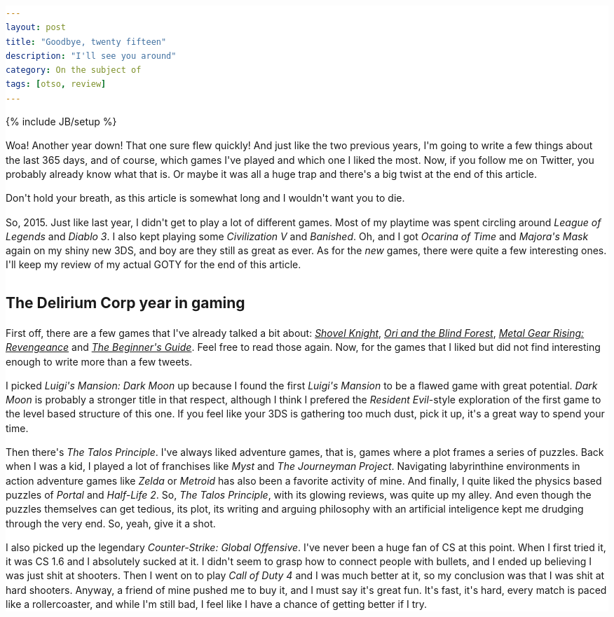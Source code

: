 ```yaml
---
layout: post
title: "Goodbye, twenty fifteen"
description: "I'll see you around"
category: On the subject of
tags: [otso, review]
---
```

{% include JB/setup %}

Woa! Another year down! That one sure flew quickly! And just like the two previous years, I'm going to write a few things about the last 365 days, and of course, which games I've played and which one I liked the most. Now, if you follow me on Twitter, you probably already know what that is. Or maybe it was all a huge trap and there's a big twist at the end of this article.

Don't hold your breath, as this article is somewhat long and I wouldn't want you to die.



So, 2015. Just like last year, I didn't get to play a lot of different games. Most of my playtime was spent circling around _League of Legends_ and _Diablo 3_. I also kept playing some _Civilization V_ and _Banished_. Oh, and I got _Ocarina of Time_ and _Majora's Mask_ again on my shiny new 3DS, and boy are they still as great as ever. As for the _new_ games, there were quite a few interesting ones. I'll keep my review of my actual GOTY for the end of this article.

## The Delirium Corp year in gaming

First off, there are a few games that I've already talked a bit about: [_Shovel Knight_](http://deliriumcorp.com/2015/02/28/on-the-subject-of-weaponized-gardening-equipment/), [_Ori and the Blind Forest_](http://deliriumcorp.com/2015/03/23/on-the-subject-of-sightless-woods/), [_Metal Gear Rising: Revengeance_](http://deliriumcorp.com/2015/05/25/on-the-subject-smart-fun/) and [_The Beginner's Guide_](http://deliriumcorp.com/2015/10/09/quick-shot-the-beginners-guide/). Feel free to read those again. Now, for the games that I liked but did not find interesting enough to write more than a few tweets.

I picked _Luigi's Mansion: Dark Moon_ up because I found the first _Luigi's Mansion_ to be a flawed game with great potential. _Dark Moon_ is probably a stronger title in that respect, although I think I prefered the _Resident Evil_-style exploration of the first game to the level based structure of this one. If you feel like your 3DS is gathering too much dust, pick it up, it's a great way to spend your time. 

Then there's _The Talos Principle_. I've always liked adventure games, that is, games where a plot frames a series of puzzles. Back when I was a kid, I played a lot of franchises like _Myst_ and _The Journeyman Project_. Navigating labyrinthine environments in action adventure games like _Zelda_ or _Metroid_ has also been a favorite activity of mine. And finally, I quite liked the physics based puzzles of _Portal_ and _Half-Life 2_. So, _The Talos Principle_, with its glowing reviews, was quite up my alley. And even though the puzzles themselves can get tedious, its plot, its writing and arguing philosophy with an artificial inteligence kept me drudging through the very end. So, yeah, give it a shot.

I also picked up the legendary _Counter-Strike: Global Offensive_. I've never been a huge fan of CS at this point. When I first tried it, it was CS 1.6 and I absolutely sucked at it. I didn't seem to grasp how to connect people with bullets, and I ended up believing I was just shit at shooters. Then I went on to play _Call of Duty 4_ and I was much better at it, so my conclusion was that I was shit at hard shooters. Anyway, a friend of mine pushed me to buy it, and I must say it's great fun. It's fast, it's hard, every match is paced like a rollercoaster, and while I'm still bad, I feel like I have a chance of getting better if I try.

